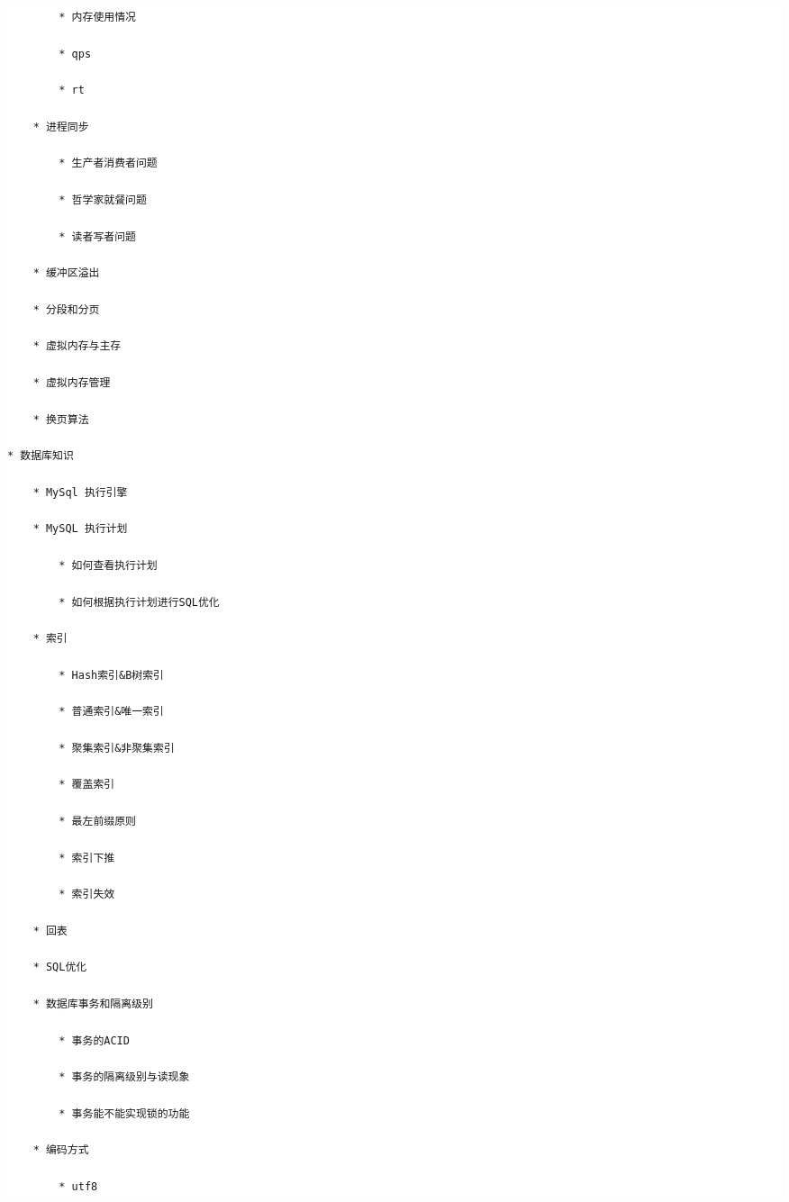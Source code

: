             * 内存使用情况
          
            * qps
          
            * rt
            
        * 进程同步
            
            * 生产者消费者问题
            
            * 哲学家就餐问题
            
            * 读者写者问题
            
        * 缓冲区溢出
            
        * 分段和分页
            
        * 虚拟内存与主存
            
        * 虚拟内存管理
            
        * 换页算法
            
    * 数据库知识
            
        * MySql 执行引擎
            
        * MySQL 执行计划
            
            * 如何查看执行计划
            
            * 如何根据执行计划进行SQL优化
            
        * 索引
            
            * Hash索引&B树索引
              
            * 普通索引&唯一索引
              
            * 聚集索引&非聚集索引
            
            * 覆盖索引
            
            * 最左前缀原则
            
            * 索引下推
            
            * 索引失效
            
        * 回表
            
        * SQL优化
            
        * 数据库事务和隔离级别
            
            * 事务的ACID
              
            * 事务的隔离级别与读现象
              
            * 事务能不能实现锁的功能
            
        * 编码方式
            
            * utf8
            
